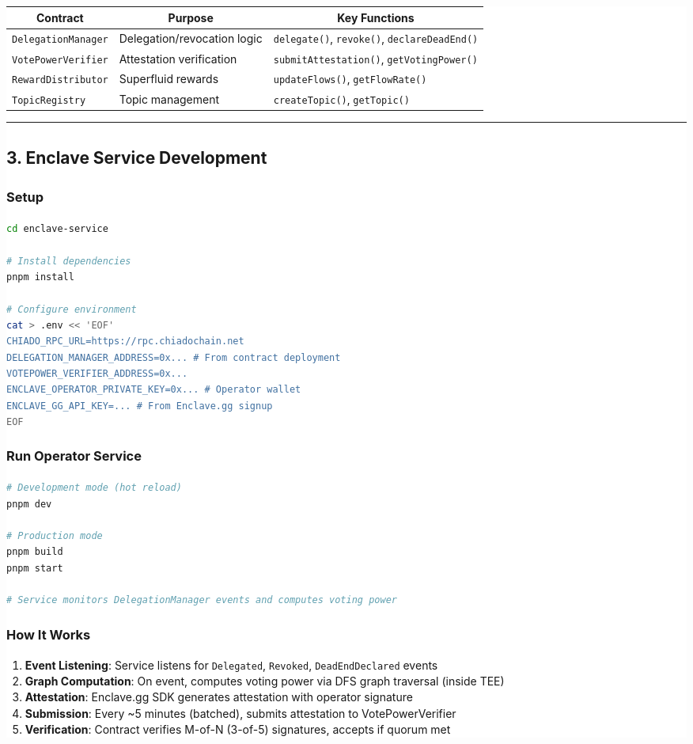 | Contract | Purpose | Key Functions |
|----------|---------|---------------|
| `DelegationManager` | Delegation/revocation logic | `delegate()`, `revoke()`, `declareDeadEnd()` |
| `VotePowerVerifier` | Attestation verification | `submitAttestation()`, `getVotingPower()` |
| `RewardDistributor` | Superfluid rewards | `updateFlows()`, `getFlowRate()` |
| `TopicRegistry` | Topic management | `createTopic()`, `getTopic()` |

---

## 3. Enclave Service Development

### Setup

```bash
cd enclave-service

# Install dependencies
pnpm install

# Configure environment
cat > .env << 'EOF'
CHIADO_RPC_URL=https://rpc.chiadochain.net
DELEGATION_MANAGER_ADDRESS=0x... # From contract deployment
VOTEPOWER_VERIFIER_ADDRESS=0x...
ENCLAVE_OPERATOR_PRIVATE_KEY=0x... # Operator wallet
ENCLAVE_GG_API_KEY=... # From Enclave.gg signup
EOF
```

### Run Operator Service

```bash
# Development mode (hot reload)
pnpm dev

# Production mode
pnpm build
pnpm start

# Service monitors DelegationManager events and computes voting power
```

### How It Works

1. **Event Listening**: Service listens for `Delegated`, `Revoked`, `DeadEndDeclared` events
2. **Graph Computation**: On event, computes voting power via DFS graph traversal (inside TEE)
3. **Attestation**: Enclave.gg SDK generates attestation with operator signature
4. **Submission**: Every ~5 minutes (batched), submits attestation to VotePowerVerifier
5. **Verification**: Contract verifies M-of-N (3-of-5) signatures, accepts if quorum met
